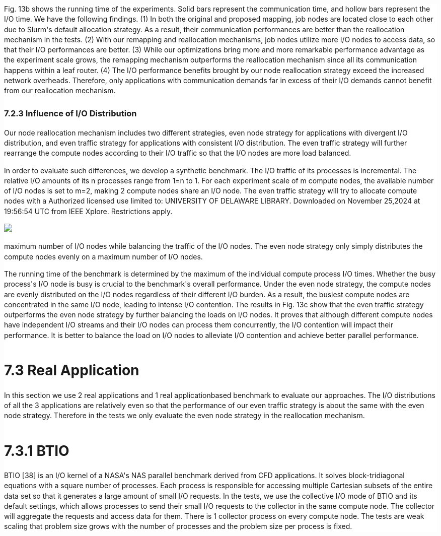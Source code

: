Fig. 13b shows the running time of the experiments. Solid bars represent the communication time, and hollow bars represent the I/O time. We have the following findings. (1) In both the original and proposed mapping, job nodes are located close to each other due to Slurm's default allocation strategy. As a result, their communication performances are better than the reallocation mechanism in the tests. (2) With our remapping and reallocation mechanisms, job nodes utilize more I/O nodes to access data, so that their I/O performances are better. (3) While our optimizations bring more and more remarkable performance advantage as the experiment scale grows, the remapping mechanism outperforms the reallocation mechanism since all its communication happens within a leaf router. (4) The I/O performance benefits brought by our node reallocation strategy exceed the increased network overheads. Therefore, only applications with communication demands far in excess of their I/O demands cannot benefit from our reallocation mechanism.

### 7.2.3 Influence of I/O Distribution

Our node reallocation mechanism includes two different strategies, even node strategy for applications with divergent I/O distribution, and even traffic strategy for applications with consistent I/O distribution. The even traffic strategy will further rearrange the compute nodes according to their I/O traffic so that the I/O nodes are more load balanced.

In order to evaluate such differences, we develop a synthetic benchmark. The I/O traffic of its processes is incremental. The relative I/O amounts of its n processes range from 1=n to 1. For each experiment scale of m compute nodes, the available number of I/O nodes is set to m=2, making 2 compute nodes share an I/O node. The even traffic strategy will try to allocate compute nodes with a Authorized licensed use limited to: UNIVERSITY OF DELAWARE LIBRARY. Downloaded on November 25,2024 at 19:56:54 UTC from IEEE Xplore. Restrictions apply.

![](_page_9_Figure_10.png)

maximum number of I/O nodes while balancing the traffic of the I/O nodes. The even node strategy only simply distributes the compute nodes evenly on a maximum number of I/O nodes.

The running time of the benchmark is determined by the maximum of the individual compute process I/O times. Whether the busy process's I/O node is busy is crucial to the benchmark's overall performance. Under the even node strategy, the compute nodes are evenly distributed on the I/O nodes regardless of their different I/O burden. As a result, the busiest compute nodes are concentrated in the same I/O node, leading to intense I/O contention. The results in Fig. 13c show that the even traffic strategy outperforms the even node strategy by further balancing the loads on I/O nodes. It proves that although different compute nodes have independent I/O streams and their I/O nodes can process them concurrently, the I/O contention will impact their performance. It is better to balance the load on I/O nodes to alleviate I/O contention and achieve better parallel performance.

# 7.3 Real Application

In this section we use 2 real applications and 1 real applicationbased benchmark to evaluate our approaches. The I/O distributions of all the 3 applications are relatively even so that the performance of our even traffic strategy is about the same with the even node strategy. Therefore in the tests we only evaluate the even node strategy in the reallocation mechanism.

# 7.3.1 BTIO

BTIO [38] is an I/O kernel of a NASA's NAS parallel benchmark derived from CFD applications. It solves block-tridiagonal equations with a square number of processes. Each process is responsible for accessing multiple Cartesian subsets of the entire data set so that it generates a large amount of small I/O requests. In the tests, we use the collective I/O mode of BTIO and its default settings, which allows processes to send their small I/O requests to the collector in the same compute node. The collector will aggregate the requests and access data for them. There is 1 collector process on every compute node. The tests are weak scaling that problem size grows with the number of processes and the problem size per process is fixed.
